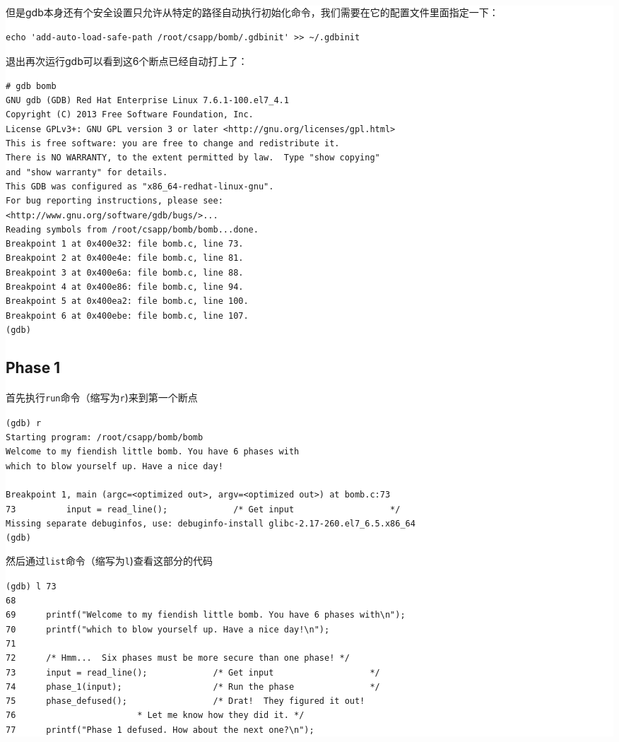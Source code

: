 但是gdb本身还有个安全设置只允许从特定的路径自动执行初始化命令，我们需要在它的配置文件里面指定一下：

```
echo 'add-auto-load-safe-path /root/csapp/bomb/.gdbinit' >> ~/.gdbinit
```

退出再次运行gdb可以看到这6个断点已经自动打上了：

```
# gdb bomb
GNU gdb (GDB) Red Hat Enterprise Linux 7.6.1-100.el7_4.1
Copyright (C) 2013 Free Software Foundation, Inc.
License GPLv3+: GNU GPL version 3 or later <http://gnu.org/licenses/gpl.html>
This is free software: you are free to change and redistribute it.
There is NO WARRANTY, to the extent permitted by law.  Type "show copying"
and "show warranty" for details.
This GDB was configured as "x86_64-redhat-linux-gnu".
For bug reporting instructions, please see:
<http://www.gnu.org/software/gdb/bugs/>...
Reading symbols from /root/csapp/bomb/bomb...done.
Breakpoint 1 at 0x400e32: file bomb.c, line 73.
Breakpoint 2 at 0x400e4e: file bomb.c, line 81.
Breakpoint 3 at 0x400e6a: file bomb.c, line 88.
Breakpoint 4 at 0x400e86: file bomb.c, line 94.
Breakpoint 5 at 0x400ea2: file bomb.c, line 100.
Breakpoint 6 at 0x400ebe: file bomb.c, line 107.
(gdb) 
```

## Phase 1

首先执行`run`命令（缩写为`r`)来到第一个断点

```
(gdb) r
Starting program: /root/csapp/bomb/bomb 
Welcome to my fiendish little bomb. You have 6 phases with
which to blow yourself up. Have a nice day!

Breakpoint 1, main (argc=<optimized out>, argv=<optimized out>) at bomb.c:73
73          input = read_line();             /* Get input                   */
Missing separate debuginfos, use: debuginfo-install glibc-2.17-260.el7_6.5.x86_64
(gdb) 
```

然后通过`list`命令（缩写为`l`)查看这部分的代码

```
(gdb) l 73
68
69	    printf("Welcome to my fiendish little bomb. You have 6 phases with\n");
70	    printf("which to blow yourself up. Have a nice day!\n");
71
72	    /* Hmm...  Six phases must be more secure than one phase! */
73	    input = read_line();             /* Get input                   */
74	    phase_1(input);                  /* Run the phase               */
75	    phase_defused();                 /* Drat!  They figured it out!
76					      * Let me know how they did it. */
77	    printf("Phase 1 defused. How about the next one?\n");
```
